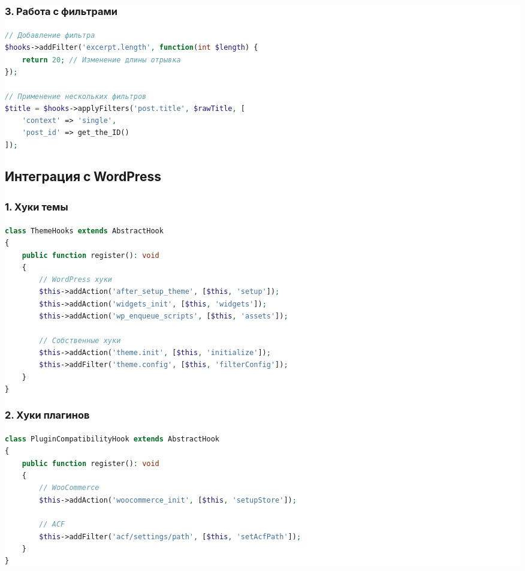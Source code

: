 ### 3. Работа с фильтрами

```php
// Добавление фильтра
$hooks->addFilter('excerpt.length', function(int $length) {
    return 20; // Изменение длины отрывка
});

// Применение нескольких фильтров
$title = $hooks->applyFilters('post.title', $rawTitle, [
    'context' => 'single',
    'post_id' => get_the_ID()
]);
```

## Интеграция с WordPress

### 1. Хуки темы

```php
class ThemeHooks extends AbstractHook
{
    public function register(): void
    {
        // WordPress хуки
        $this->addAction('after_setup_theme', [$this, 'setup']);
        $this->addAction('widgets_init', [$this, 'widgets']);
        $this->addAction('wp_enqueue_scripts', [$this, 'assets']);
        
        // Собственные хуки
        $this->addAction('theme.init', [$this, 'initialize']);
        $this->addFilter('theme.config', [$this, 'filterConfig']);
    }
}
```

### 2. Хуки плагинов

```php
class PluginCompatibilityHook extends AbstractHook
{
    public function register(): void
    {
        // WooCommerce
        $this->addAction('woocommerce_init', [$this, 'setupStore']);
        
        // ACF
        $this->addFilter('acf/settings/path', [$this, 'setAcfPath']);
    }
}
```
